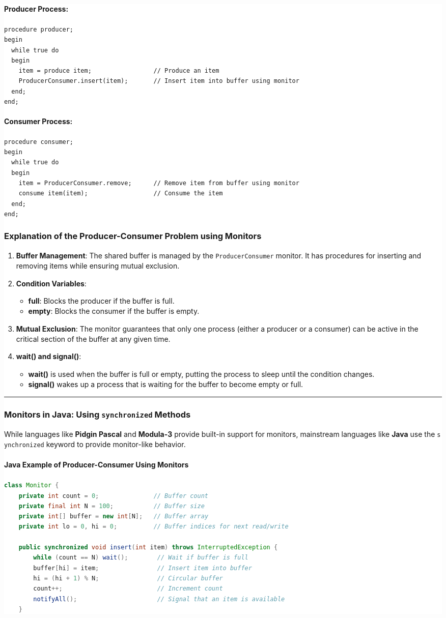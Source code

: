 #### **Producer Process:**

```plaintext
procedure producer;
begin
  while true do
  begin
    item = produce item;                 // Produce an item
    ProducerConsumer.insert(item);       // Insert item into buffer using monitor
  end;
end;
```

#### **Consumer Process:**

```plaintext
procedure consumer;
begin
  while true do
  begin
    item = ProducerConsumer.remove;      // Remove item from buffer using monitor
    consume item(item);                  // Consume the item
  end;
end;
```

### **Explanation of the Producer-Consumer Problem using Monitors**

1. **Buffer Management**: The shared buffer is managed by the `ProducerConsumer` monitor. It has procedures for inserting and removing items while ensuring mutual exclusion.
   
2. **Condition Variables**:
   - **full**: Blocks the producer if the buffer is full.
   - **empty**: Blocks the consumer if the buffer is empty.

3. **Mutual Exclusion**: The monitor guarantees that only one process (either a producer or a consumer) can be active in the critical section of the buffer at any given time.

4. **wait() and signal()**:
   - **wait()** is used when the buffer is full or empty, putting the process to sleep until the condition changes.
   - **signal()** wakes up a process that is waiting for the buffer to become empty or full.

---

### **Monitors in Java: Using `synchronized` Methods**

While languages like **Pidgin Pascal** and **Modula-3** provide built-in support for monitors, mainstream languages like **Java** use the `synchronized` keyword to provide monitor-like behavior.

#### **Java Example of Producer-Consumer Using Monitors**

```java
class Monitor {
    private int count = 0;               // Buffer count
    private final int N = 100;           // Buffer size
    private int[] buffer = new int[N];   // Buffer array
    private int lo = 0, hi = 0;          // Buffer indices for next read/write

    public synchronized void insert(int item) throws InterruptedException {
        while (count == N) wait();        // Wait if buffer is full
        buffer[hi] = item;                // Insert item into buffer
        hi = (hi + 1) % N;                // Circular buffer
        count++;                          // Increment count
        notifyAll();                      // Signal that an item is available
    }

```
